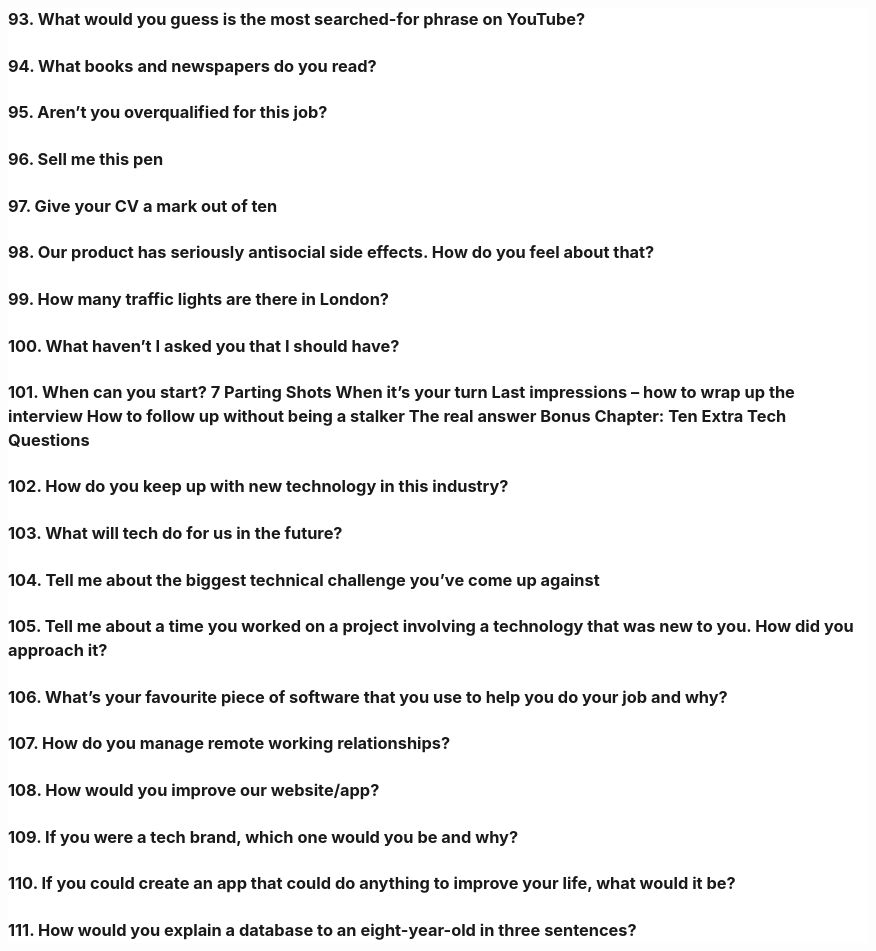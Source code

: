 ### 93. What would you guess is the most searched-for phrase on YouTube? 
### 94. What books and newspapers do you read? 
### 95. Aren’t you overqualified for this job? 
### 96. Sell me this pen 
### 97. Give your CV a mark out of ten 
### 98. Our product has seriously antisocial side effects. How do you feel about that? 
### 99. How many traffic lights are there in London? 
### 100. What haven’t I asked you that I should have? 
### 101. When can you start? 7 Parting Shots When it’s your turn Last impressions – how to wrap up the interview How to follow up without being a stalker The real answer Bonus Chapter: Ten Extra Tech Questions 
### 102. How do you keep up with new technology in this industry? 
### 103. What will tech do for us in the future? 
### 104. Tell me about the biggest technical challenge you’ve come up against 
### 105. Tell me about a time you worked on a project involving a technology that was new to you. How did you approach it? 
### 106. What’s your favourite piece of software that you use to help you do your job and why? 
### 107. How do you manage remote working relationships? 
### 108. How would you improve our website/app? 
### 109. If you were a tech brand, which one would you be and why? 
### 110. If you could create an app that could do anything to improve your life, what would it be? 
### 111. How would you explain a database to an eight-year-old in three sentences?


